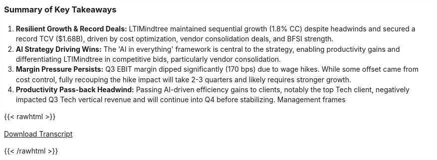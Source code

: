 ### Summary of Key Takeaways

1.  **Resilient Growth & Record Deals:** LTIMindtree maintained sequential growth (1.8% CC) despite headwinds and secured a record TCV ($1.68B), driven by cost optimization, vendor consolidation deals, and BFSI strength.
2.  **AI Strategy Driving Wins:** The 'AI in everything' framework is central to the strategy, enabling productivity gains and differentiating LTIMindtree in competitive bids, particularly vendor consolidation.
3.  **Margin Pressure Persists:** Q3 EBIT margin dipped significantly (170 bps) due to wage hikes. While some offset came from cost control, fully recouping the hike impact will take 2-3 quarters and likely requires stronger growth.
4.  **Productivity Pass-back Headwind:** Passing AI-driven efficiency gains to clients, notably the top Tech client, negatively impacted Q3 Tech vertical revenue and will continue into Q4 before stabilizing. Management frames



{{< rawhtml >}}

<div class="button-container">    
    <a href="https://www.bseindia.com/stockinfo/AnnPdfOpen.aspx?Pname=8e2e9fe2-3869-4e1c-b8a3-dd76a79dd5ef.pdf" target="_blank" class="report-button">
      <i class="fas fa-file-pdf"></i> Download Transcript
    </a>
</div>
    
{{< /rawhtml >}}
